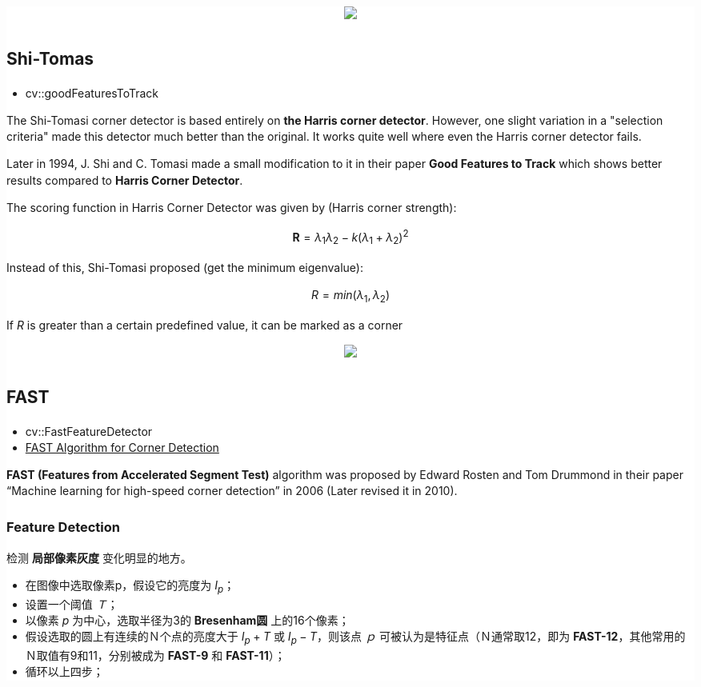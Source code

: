 <div align=center>
  <img src="../images/image_features/harris_region.jpg">
</div>


## Shi-Tomas

* cv::goodFeaturesToTrack

The Shi-Tomasi corner detector is based entirely on **the Harris corner detector**. However, one slight variation in a "selection criteria" made this detector much better than the original. It works quite well where even the Harris corner detector fails.

Later in 1994, J. Shi and C. Tomasi made a small modification to it in their paper **Good Features to Track** which shows better results compared to **Harris Corner Detector**.

The scoring function in Harris Corner Detector was given by (Harris corner strength):

$$
\mathbf{R} = \lambda_1 \lambda_2 - k(\lambda_1 + \lambda_2)^2
$$

Instead of this, Shi-Tomasi proposed (get the minimum eigenvalue):

$$
R=min(\lambda_1,\lambda_2)
$$

If $R$ is greater than a certain predefined value, it can be marked as a corner

<div align=center>
  <img src="../images/image_features/shitomasi_space.png">
</div>


## FAST

* cv::FastFeatureDetector
* [FAST Algorithm for Corner Detection](https://docs.opencv.org/3.0-beta/doc/py_tutorials/py_feature2d/py_fast/py_fast.html)

**FAST (Features from Accelerated Segment Test)** algorithm was proposed by Edward Rosten and Tom Drummond in their paper “Machine learning for high-speed corner detection” in 2006 (Later revised it in 2010).

### Feature Detection

检测 **局部像素灰度** 变化明显的地方。

* 在图像中选取像素p，假设它的亮度为 $I_p$；
* 设置一个阈值 $Ｔ$；
* 以像素 $p$ 为中心，选取半径为3的 **Bresenham圆** 上的16个像素；
* 假设选取的圆上有连续的Ｎ个点的亮度大于 $I_p+T$ 或 $I_p-T$，则该点 $ｐ$ 可被认为是特征点（Ｎ通常取12，即为 **FAST-12**，其他常用的Ｎ取值有9和11，分别被成为 **FAST-9** 和 **FAST-11**）；
* 循环以上四步；
